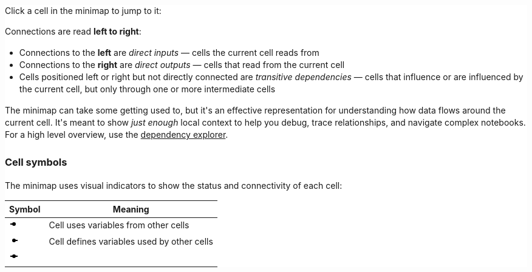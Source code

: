 Click a cell in the minimap to jump to it:

<div align="center">
<video autoplay muted loop playsinline style="max-width: 700px; width: 100%;">
  <source src="/_static/docs-minimap.webm" type="video/webm">
  <source src="/_static/docs-minimap.mp4" type="video/mp4">
</video>
</div>

Connections are read **left to right**:

- Connections to the **left** are _direct inputs_ — cells the current cell reads from
- Connections to the **right** are _direct outputs_ — cells that read from the current cell
- Cells positioned left or right but not directly connected are _transitive
dependencies_ — cells that influence or are influenced by the current cell, but
only through one or more intermediate cells

The minimap can take some getting used to, but it's an effective representation
for understanding how data flows around the current cell. It's meant to show
_just enough_ local context to help you debug, trace relationships, and
navigate complex notebooks. For a high level overview, use the [dependency
explorer](#dependency-explorer).

### Cell symbols

The minimap uses visual indicators to show the status and connectivity of each cell:

<table tabindex="0">
  <thead>
    <tr>
      <th>Symbol</th>
      <th>Meaning</th>
    </tr>
  </thead>
  <tbody>
    <tr>
      <td>
        <svg viewBox="-8 -8 16 16" width="16">
          <circle r="3"></circle>
          <path d="M 0 0 H -6" stroke-width="2" stroke="black">
          </path>
        </svg>
      </td>
      <td>Cell uses variables from other cells</td>
    </tr>
    <tr>
      <td>
        <svg viewBox="-8 -8 16 16" width="16">
          <circle r="3"></circle>
          <path d="M 0 0 H 6" stroke-width="2" stroke="black">
          </path>
        </svg>
      </td>
      <td>Cell defines variables used by other cells</td>
    </tr>
    <tr>
      <td>
        <svg viewBox="-8 -8 16 16" width="16">
          <circle r="3"></circle>
          <path d="M 0 0 H -6" stroke-width="2" stroke="black">
          </path>
          <path d="M 0 0 H 6" stroke-width="2" stroke="black">
          </path>
        </svg>
      </td>
      <td>